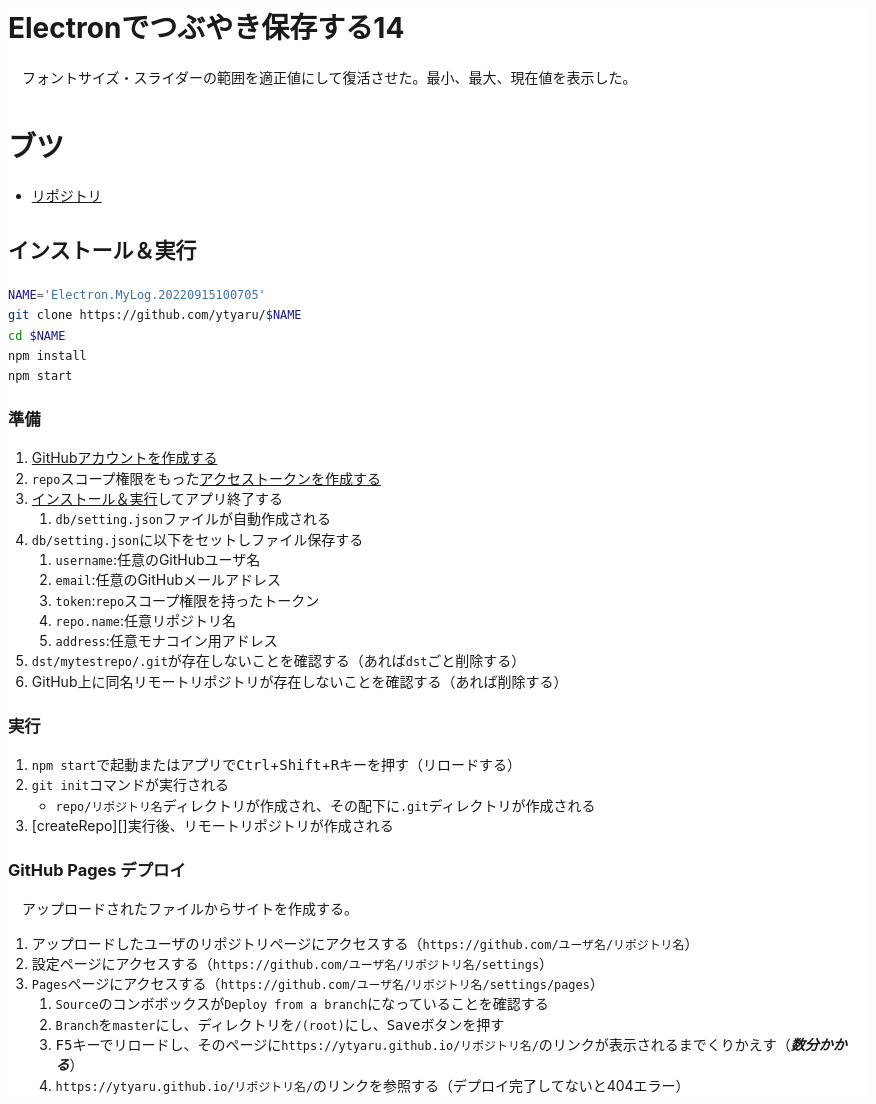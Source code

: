 # Electronでつぶやき保存する14

　フォントサイズ・スライダーの範囲を適正値にして復活させた。最小、最大、現在値を表示した。



# ブツ

* [リポジトリ][]

[リポジトリ]:https://github.com/ytyaru/Electron.MyLog.20220915100705

## インストール＆実行

```sh
NAME='Electron.MyLog.20220915100705'
git clone https://github.com/ytyaru/$NAME
cd $NAME
npm install
npm start
```

### 準備

1. [GitHubアカウントを作成する](https://github.com/join)
1. `repo`スコープ権限をもった[アクセストークンを作成する](https://github.com/settings/tokens)
1. [インストール＆実行](#install_run)してアプリ終了する
	1. `db/setting.json`ファイルが自動作成される
1. `db/setting.json`に以下をセットしファイル保存する
	1. `username`:任意のGitHubユーザ名
	1. `email`:任意のGitHubメールアドレス
	1. `token`:`repo`スコープ権限を持ったトークン
	1. `repo.name`:任意リポジトリ名
	1. `address`:任意モナコイン用アドレス
1. `dst/mytestrepo/.git`が存在しないことを確認する（あれば`dst`ごと削除する）
1. GitHub上に同名リモートリポジトリが存在しないことを確認する（あれば削除する）

### 実行

1. `npm start`で起動またはアプリで<kbd>Ctrl</kbd>+<kbd>Shift</kbd>+<kbd>R</kbd>キーを押す（リロードする）
1. `git init`コマンドが実行される
	* `repo/リポジトリ名`ディレクトリが作成され、その配下に`.git`ディレクトリが作成される
1. [createRepo][]実行後、リモートリポジトリが作成される

### GitHub Pages デプロイ

　アップロードされたファイルからサイトを作成する。

1. アップロードしたユーザのリポジトリページにアクセスする（`https://github.com/ユーザ名/リポジトリ名`）
1. 設定ページにアクセスする（`https://github.com/ユーザ名/リポジトリ名/settings`）
1. `Pages`ページにアクセスする（`https://github.com/ユーザ名/リポジトリ名/settings/pages`）
    1. `Source`のコンボボックスが`Deploy from a branch`になっていることを確認する
    1. `Branch`を`master`にし、ディレクトリを`/(root)`にし、<kbd>Save</kbd>ボタンを押す
    1. <kbd>F5</kbd>キーでリロードし、そのページに`https://ytyaru.github.io/リポジトリ名/`のリンクが表示されるまでくりかえす（***数分かかる***）
    1. `https://ytyaru.github.io/リポジトリ名/`のリンクを参照する（デプロイ完了してないと404エラー）
